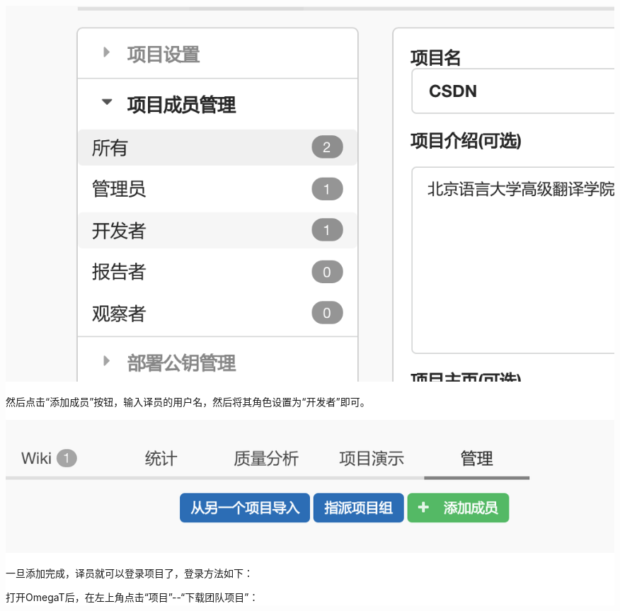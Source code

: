 ![](Pics/D-4-30.png)

然后点击“添加成员”按钮，输入译员的用户名，然后将其角色设置为“开发者”即可。

![](Pics/D-4-31.png)

一旦添加完成，译员就可以登录项目了，登录方法如下：

打开OmegaT后，在左上角点击“项目”--“下载团队项目”：

